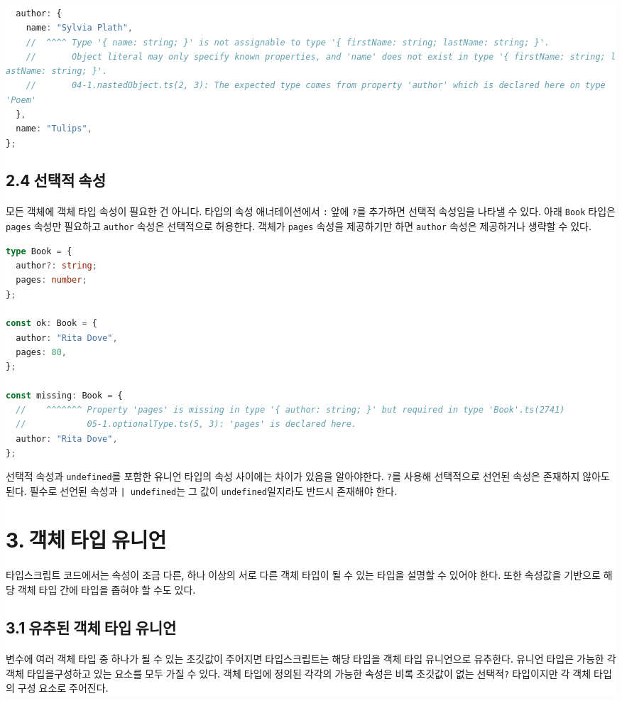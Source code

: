 ```ts
  author: {
    name: "Sylvia Plath",
    //  ^^^^ Type '{ name: string; }' is not assignable to type '{ firstName: string; lastName: string; }'.
    //       Object literal may only specify known properties, and 'name' does not exist in type '{ firstName: string; lastName: string; }'.
    //       04-1.nastedObject.ts(2, 3): The expected type comes from property 'author' which is declared here on type 'Poem'
  },
  name: "Tulips",
};
```

## 2.4 선택적 속성

모든 객체에 객체 타입 속성이 필요한 건 아니다. 타입의 속성 애너테이션에서 `:` 앞에 `?`를 추가하면 선택적 속성임을 나타낼 수 있다.
아래 `Book` 타입은 `pages` 속성만 필요하고 `author` 속성은 선택적으로 허용한다. 객체가 `pages` 속성을 제공하기만 하면 `author` 속성은 제공하거나 생략할 수 있다.

```ts
type Book = {
  author?: string;
  pages: number;
};

const ok: Book = {
  author: "Rita Dove",
  pages: 80,
};

const missing: Book = {
  //    ^^^^^^^ Property 'pages' is missing in type '{ author: string; }' but required in type 'Book'.ts(2741)
  //            05-1.optionalType.ts(5, 3): 'pages' is declared here.
  author: "Rita Dove",
};
```

선택적 속성과 `undefined`를 포함한 유니언 타입의 속성 사이에는 차이가 있음을 알아야한다.
`?`를 사용해 선택적으로 선언된 속성은 존재하지 않아도 된다. 필수로 선언된 속성과 `| undefined`는 그 값이 `undefined`일지라도 반드시 존재해야 한다.

# 3. 객체 타입 유니언

타입스크립트 코드에서는 속성이 조금 다른, 하나 이상의 서로 다른 객체 타입이 될 수 있는 타입을 설명할 수 있어야 한다. 또한 속성값을 기반으로 해당 객체 타입 간에 타입을 좁혀야 할 수도 있다.

## 3.1 유추된 객체 타입 유니언

변수에 여러 객체 타입 중 하나가 될 수 있는 초깃값이 주어지면 타입스크립트는 해당 타입을 객체 타입 유니언으로 유추한다. 유니언 타입은 가능한 각 객체 타입을구성하고 있는 요소를 모두 가질 수 있다. 객체 타입에 정의된 각각의 가능한 속성은 비록 초깃값이 없는 선택적`?` 타입이지만 각 객체 타입의 구성 요소로 주어진다.
